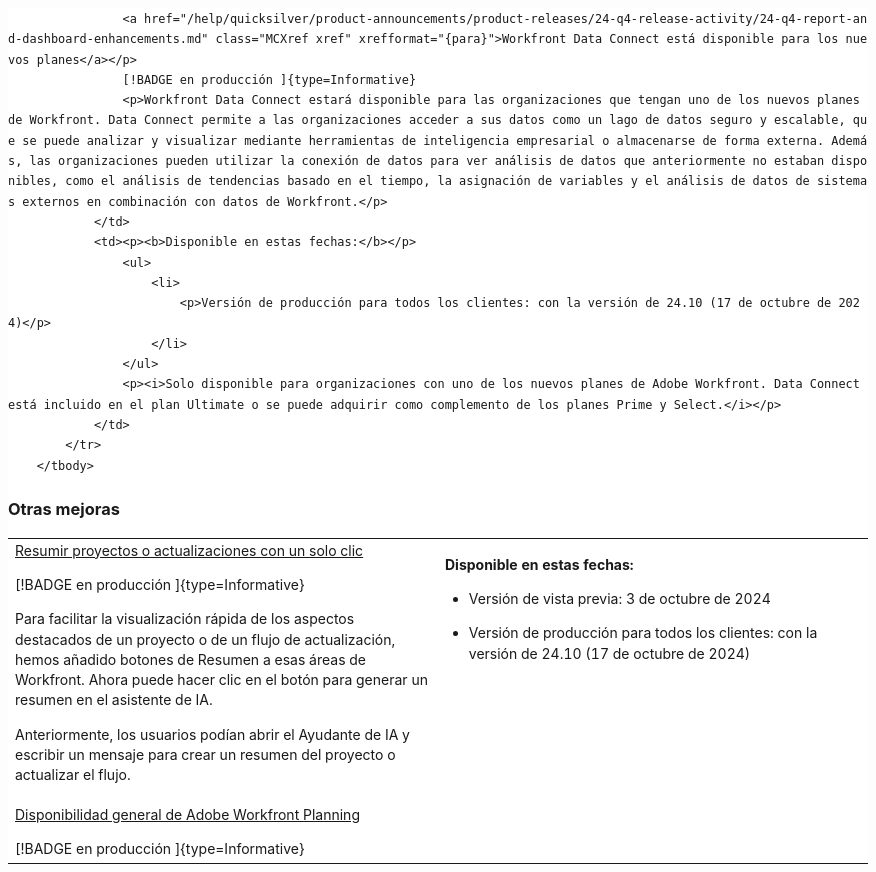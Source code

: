                     <a href="/help/quicksilver/product-announcements/product-releases/24-q4-release-activity/24-q4-report-and-dashboard-enhancements.md" class="MCXref xref" xrefformat="{para}">Workfront Data Connect está disponible para los nuevos planes</a></p>
                    [!BADGE en producción ]{type=Informative}
                    <p>Workfront Data Connect estará disponible para las organizaciones que tengan uno de los nuevos planes de Workfront. Data Connect permite a las organizaciones acceder a sus datos como un lago de datos seguro y escalable, que se puede analizar y visualizar mediante herramientas de inteligencia empresarial o almacenarse de forma externa. Además, las organizaciones pueden utilizar la conexión de datos para ver análisis de datos que anteriormente no estaban disponibles, como el análisis de tendencias basado en el tiempo, la asignación de variables y el análisis de datos de sistemas externos en combinación con datos de Workfront.</p>
                </td>
                <td><p><b>Disponible en estas fechas:</b></p>
                    <ul>
                        <li>
                            <p>Versión de producción para todos los clientes: con la versión de 24.10 (17 de octubre de 2024)</p>
                        </li>
                    </ul>
                    <p><i>Solo disponible para organizaciones con uno de los nuevos planes de Adobe Workfront. Data Connect está incluido en el plan Ultimate o se puede adquirir como complemento de los planes Prime y Select.</i></p>
                </td>
            </tr>
        </tbody>
</table>

### Otras mejoras

<table>
    <col style="width: 50%;" />
    <col style="width: 50%;" />
        <tbody>
            <tr>
                <td>
                    <a href="/help/quicksilver/product-announcements/product-releases/24-q4-release-activity/24-q4-other-enhancements.md" class="MCXref xref" xrefformat="{para}">Resumir proyectos o actualizaciones con un solo clic</a></p>
                    [!BADGE en producción ]{type=Informative}
                    <p>Para facilitar la visualización rápida de los aspectos destacados de un proyecto o de un flujo de actualización, hemos añadido botones de Resumen a esas áreas de Workfront. Ahora puede hacer clic en el botón para generar un resumen en el asistente de IA.</p><p>Anteriormente, los usuarios podían abrir el Ayudante de IA y escribir un mensaje para crear un resumen del proyecto o actualizar el flujo.</p>
                </td>
                <td><p><b>Disponible en estas fechas:</b></p>
                    <ul>
                        <li>
                            <p>Versión de vista previa: 3 de octubre de 2024</p>
                        </li>
                        <li>
                            <p>Versión de producción para todos los clientes: con la versión de 24.10 (17 de octubre de 2024)</p>
                        </li>
                    </ul>
                </td>
            </tr>
            <tr>
                <td>
                    <a href="/help/quicksilver/product-announcements/product-releases/planning-release-activity/planning-release-activity-24-q4.md" class="MCXref xref" xrefformat="{para}">Disponibilidad general de Adobe Workfront Planning</a></p>
                    [!BADGE en producción ]{type=Informative}